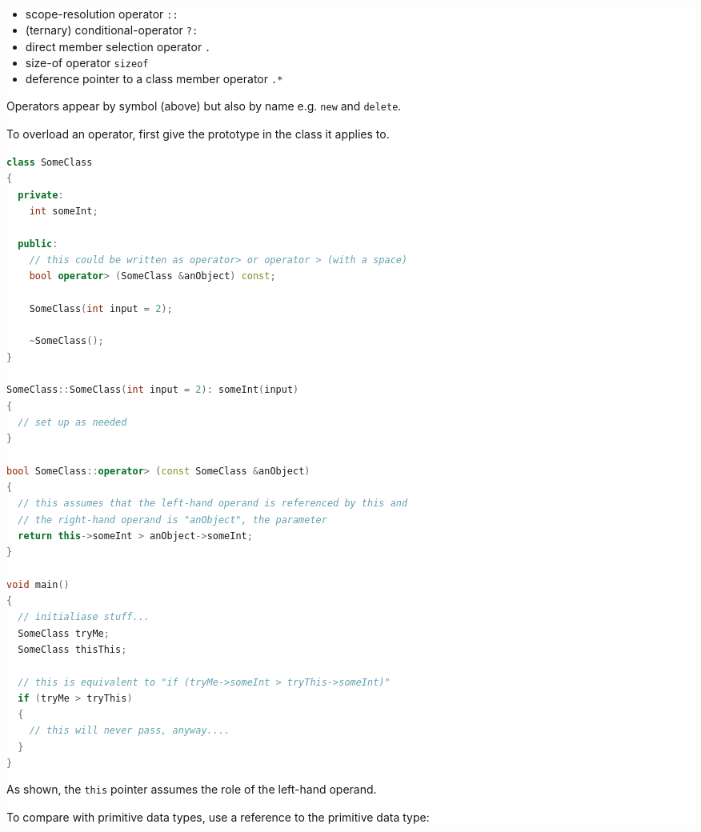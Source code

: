 + scope-resolution operator `::`
+ (ternary) conditional-operator `?:`
+ direct member selection operator `.`
+ size-of operator `sizeof`
+ deference pointer to a class member operator `.*`

Operators appear by symbol (above) but also by name e.g. `new` and `delete`.

To overload an operator, first give the prototype in the class it applies to.

```cpp
class SomeClass
{
  private:
    int someInt;

  public:
    // this could be written as operator> or operator > (with a space)
    bool operator> (SomeClass &anObject) const;

    SomeClass(int input = 2);

    ~SomeClass();
}

SomeClass::SomeClass(int input = 2): someInt(input)
{
  // set up as needed
}

bool SomeClass::operator> (const SomeClass &anObject)
{
  // this assumes that the left-hand operand is referenced by this and 
  // the right-hand operand is "anObject", the parameter
  return this->someInt > anObject->someInt;
}

void main()
{
  // initialiase stuff...
  SomeClass tryMe;
  SomeClass thisThis;

  // this is equivalent to "if (tryMe->someInt > tryThis->someInt)"
  if (tryMe > tryThis)
  {
    // this will never pass, anyway....
  }
}
```

As shown, the `this` pointer assumes the role of the left-hand operand.

To compare with primitive data types, use a reference to the primitive data type:
